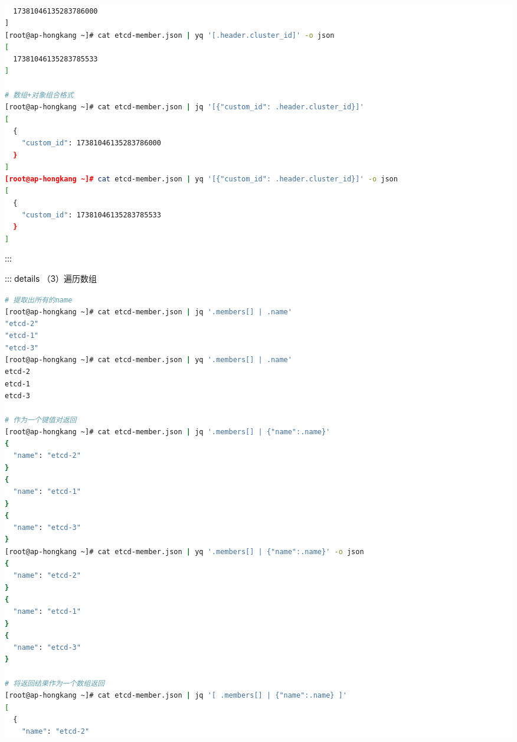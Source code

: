 ```bash
  17381046135283786000
]
[root@ap-hongkang ~]# cat etcd-member.json | yq '[.header.cluster_id]' -o json
[
  17381046135283785533
]

# 数组+对象组合格式
[root@ap-hongkang ~]# cat etcd-member.json | jq '[{"custom_id": .header.cluster_id}]'
[
  {
    "custom_id": 17381046135283786000
  }
]
[root@ap-hongkang ~]# cat etcd-member.json | yq '[{"custom_id": .header.cluster_id}]' -o json
[
  {
    "custom_id": 17381046135283785533
  }
]
```

:::

::: details （3）遍历数组

```bash
# 提取出所有的name
[root@ap-hongkang ~]# cat etcd-member.json | jq '.members[] | .name'
"etcd-2"
"etcd-1"
"etcd-3"
[root@ap-hongkang ~]# cat etcd-member.json | yq '.members[] | .name'
etcd-2
etcd-1
etcd-3

# 作为一个键值对返回
[root@ap-hongkang ~]# cat etcd-member.json | jq '.members[] | {"name":.name}'
{
  "name": "etcd-2"
}
{
  "name": "etcd-1"
}
{
  "name": "etcd-3"
}
[root@ap-hongkang ~]# cat etcd-member.json | yq '.members[] | {"name":.name}' -o json
{
  "name": "etcd-2"
}
{
  "name": "etcd-1"
}
{
  "name": "etcd-3"
}

# 将返回结果作为一个数组返回
[root@ap-hongkang ~]# cat etcd-member.json | jq '[ .members[] | {"name":.name} ]'
[
  {
    "name": "etcd-2"
```
